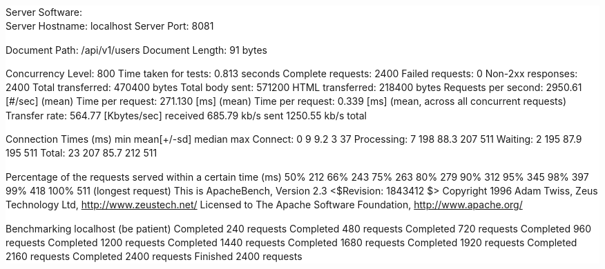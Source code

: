 
Server Software:        
Server Hostname:        localhost
Server Port:            8081

Document Path:          /api/v1/users
Document Length:        91 bytes

Concurrency Level:      800
Time taken for tests:   0.813 seconds
Complete requests:      2400
Failed requests:        0
Non-2xx responses:      2400
Total transferred:      470400 bytes
Total body sent:        571200
HTML transferred:       218400 bytes
Requests per second:    2950.61 [#/sec] (mean)
Time per request:       271.130 [ms] (mean)
Time per request:       0.339 [ms] (mean, across all concurrent requests)
Transfer rate:          564.77 [Kbytes/sec] received
685.79 kb/s sent
1250.55 kb/s total

Connection Times (ms)
min  mean[+/-sd] median   max
Connect:        0    9   9.2      3      37
Processing:     7  198  88.3    207     511
Waiting:        2  195  87.9    195     511
Total:         23  207  85.7    212     511

Percentage of the requests served within a certain time (ms)
50%    212
66%    243
75%    263
80%    279
90%    312
95%    345
98%    397
99%    418
100%    511 (longest request)
This is ApacheBench, Version 2.3 <$Revision: 1843412 $>
Copyright 1996 Adam Twiss, Zeus Technology Ltd, http://www.zeustech.net/
Licensed to The Apache Software Foundation, http://www.apache.org/

Benchmarking localhost (be patient)
Completed 240 requests
Completed 480 requests
Completed 720 requests
Completed 960 requests
Completed 1200 requests
Completed 1440 requests
Completed 1680 requests
Completed 1920 requests
Completed 2160 requests
Completed 2400 requests
Finished 2400 requests
